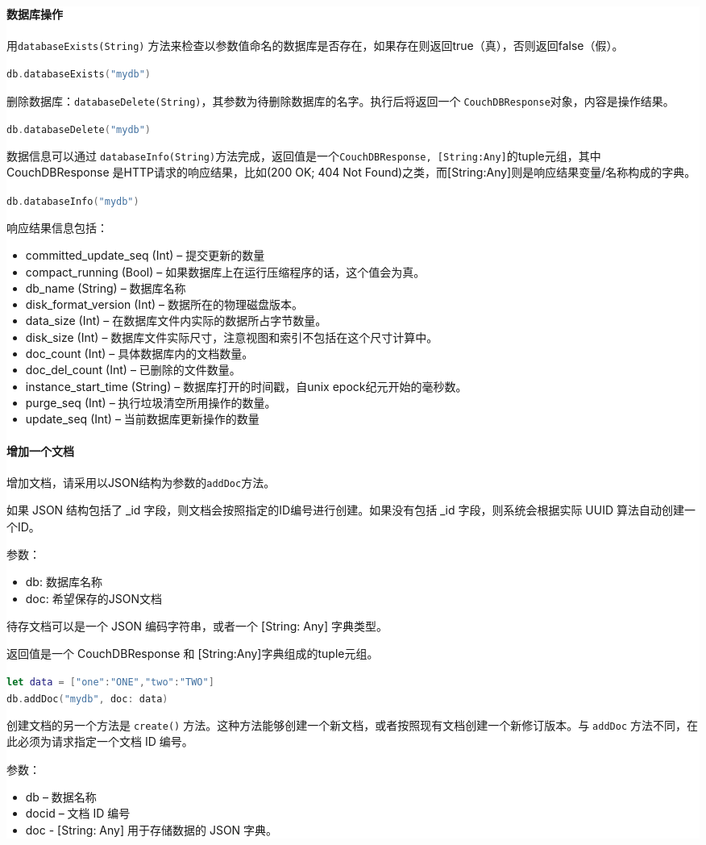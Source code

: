 #### 数据库操作

用`databaseExists(String)` 方法来检查以参数值命名的数据库是否存在，如果存在则返回true（真），否则返回false（假）。

``` swift
db.databaseExists("mydb")
```

删除数据库：`databaseDelete(String)`，其参数为待删除数据库的名字。执行后将返回一个 `CouchDBResponse`对象，内容是操作结果。

``` swift
db.databaseDelete("mydb")
```

数据信息可以通过 `databaseInfo(String)`方法完成，返回值是一个`CouchDBResponse, [String:Any]`的tuple元组，其中 CouchDBResponse 是HTTP请求的响应结果，比如(200 OK; 404 Not Found)之类，而[String:Any]则是响应结果变量/名称构成的字典。

``` swift
db.databaseInfo("mydb")
```

响应结果信息包括：

* committed\_update_seq (Int) – 提交更新的数量
* compact_running (Bool) – 如果数据库上在运行压缩程序的话，这个值会为真。
* db_name (String) – 数据库名称
* disk\_format_version (Int) – 数据所在的物理磁盘版本。
* data_size (Int) – 在数据库文件内实际的数据所占字节数量。
* disk_size (Int) – 数据库文件实际尺寸，注意视图和索引不包括在这个尺寸计算中。
* doc_count (Int) – 具体数据库内的文档数量。
* doc\_del_count (Int) – 已删除的文件数量。
* instance\_start_time (String) – 数据库打开的时间戳，自unix epock纪元开始的毫秒数。
* purge_seq (Int) – 执行垃圾清空所用操作的数量。
* update_seq (Int) – 当前数据库更新操作的数量

#### 增加一个文档

增加文档，请采用以JSON结构为参数的`addDoc`方法。

如果 JSON 结构包括了 \_id 字段，则文档会按照指定的ID编号进行创建。如果没有包括 \_id 字段，则系统会根据实际 UUID 算法自动创建一个ID。

参数：

* db: 数据库名称
* doc: 希望保存的JSON文档

待存文档可以是一个 JSON 编码字符串，或者一个 [String: Any] 字典类型。

返回值是一个 CouchDBResponse 和 [String:Any]字典组成的tuple元组。

``` swift
let data = ["one":"ONE","two":"TWO"]
db.addDoc("mydb", doc: data)
```

创建文档的另一个方法是 `create()` 方法。这种方法能够创建一个新文档，或者按照现有文档创建一个新修订版本。与 `addDoc` 方法不同，在此必须为请求指定一个文档 ID 编号。

参数：

* db – 数据名称
* docid – 文档 ID 编号
* doc - [String: Any] 用于存储数据的 JSON 字典。
